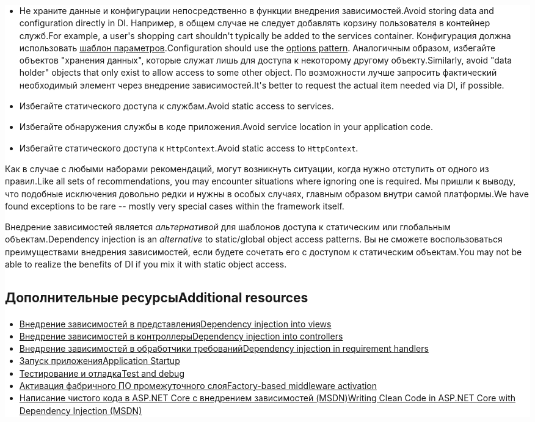 * <span data-ttu-id="aed7b-307">Не храните данные и конфигурации непосредственно в функции внедрения зависимостей.</span><span class="sxs-lookup"><span data-stu-id="aed7b-307">Avoid storing data and configuration directly in DI.</span></span> <span data-ttu-id="aed7b-308">Например, в общем случае не следует добавлять корзину пользователя в контейнер служб.</span><span class="sxs-lookup"><span data-stu-id="aed7b-308">For example, a user's shopping cart shouldn't typically be added to the services container.</span></span> <span data-ttu-id="aed7b-309">Конфигурация должна использовать [шаблон параметров](xref:fundamentals/configuration/options).</span><span class="sxs-lookup"><span data-stu-id="aed7b-309">Configuration should use the [options pattern](xref:fundamentals/configuration/options).</span></span> <span data-ttu-id="aed7b-310">Аналогичным образом, избегайте объектов "хранения данных", которые служат лишь для доступа к некоторому другому объекту.</span><span class="sxs-lookup"><span data-stu-id="aed7b-310">Similarly, avoid "data holder" objects that only exist to allow access to some other object.</span></span> <span data-ttu-id="aed7b-311">По возможности лучше запросить фактический необходимый элемент через внедрение зависимостей.</span><span class="sxs-lookup"><span data-stu-id="aed7b-311">It's better to request the actual item needed via DI, if possible.</span></span>

* <span data-ttu-id="aed7b-312">Избегайте статического доступа к службам.</span><span class="sxs-lookup"><span data-stu-id="aed7b-312">Avoid static access to services.</span></span>

* <span data-ttu-id="aed7b-313">Избегайте обнаружения службы в коде приложения.</span><span class="sxs-lookup"><span data-stu-id="aed7b-313">Avoid service location in your application code.</span></span>

* <span data-ttu-id="aed7b-314">Избегайте статического доступа к `HttpContext`.</span><span class="sxs-lookup"><span data-stu-id="aed7b-314">Avoid static access to `HttpContext`.</span></span>

<span data-ttu-id="aed7b-315">Как в случае с любыми наборами рекомендаций, могут возникнуть ситуации, когда нужно отступить от одного из правил.</span><span class="sxs-lookup"><span data-stu-id="aed7b-315">Like all sets of recommendations, you may encounter situations where ignoring one is required.</span></span> <span data-ttu-id="aed7b-316">Мы пришли к выводу, что подобные исключения довольно редки и нужны в особых случаях, главным образом внутри самой платформы.</span><span class="sxs-lookup"><span data-stu-id="aed7b-316">We have found exceptions to be rare -- mostly very special cases within the framework itself.</span></span>

<span data-ttu-id="aed7b-317">Внедрение зависимостей является *альтернативой* для шаблонов доступа к статическим или глобальным объектам.</span><span class="sxs-lookup"><span data-stu-id="aed7b-317">Dependency injection is an *alternative* to static/global object access patterns.</span></span> <span data-ttu-id="aed7b-318">Вы не сможете воспользоваться преимуществами внедрения зависимостей, если будете сочетать его с доступом к статическим объектам.</span><span class="sxs-lookup"><span data-stu-id="aed7b-318">You may not be able to realize the benefits of DI if you mix it with static object access.</span></span>

## <a name="additional-resources"></a><span data-ttu-id="aed7b-319">Дополнительные ресурсы</span><span class="sxs-lookup"><span data-stu-id="aed7b-319">Additional resources</span></span>

* [<span data-ttu-id="aed7b-320">Внедрение зависимостей в представления</span><span class="sxs-lookup"><span data-stu-id="aed7b-320">Dependency injection into views</span></span>](xref:mvc/views/dependency-injection)
* [<span data-ttu-id="aed7b-321">Внедрение зависимостей в контроллеры</span><span class="sxs-lookup"><span data-stu-id="aed7b-321">Dependency injection into controllers</span></span>](xref:mvc/controllers/dependency-injection)
* [<span data-ttu-id="aed7b-322">Внедрение зависимостей в обработчики требований</span><span class="sxs-lookup"><span data-stu-id="aed7b-322">Dependency injection in requirement handlers</span></span>](xref:security/authorization/dependencyinjection)
* [<span data-ttu-id="aed7b-323">Запуск приложения</span><span class="sxs-lookup"><span data-stu-id="aed7b-323">Application Startup</span></span>](xref:fundamentals/startup)
* [<span data-ttu-id="aed7b-324">Тестирование и отладка</span><span class="sxs-lookup"><span data-stu-id="aed7b-324">Test and debug</span></span>](xref:testing/index)
* [<span data-ttu-id="aed7b-325">Активация фабричного ПО промежуточного слоя</span><span class="sxs-lookup"><span data-stu-id="aed7b-325">Factory-based middleware activation</span></span>](xref:fundamentals/middleware/extensibility)
* [<span data-ttu-id="aed7b-326">Написание чистого кода в ASP.NET Core с внедрением зависимостей (MSDN)</span><span class="sxs-lookup"><span data-stu-id="aed7b-326">Writing Clean Code in ASP.NET Core with Dependency Injection (MSDN)</span></span>](https://msdn.microsoft.com/magazine/mt703433.aspx)